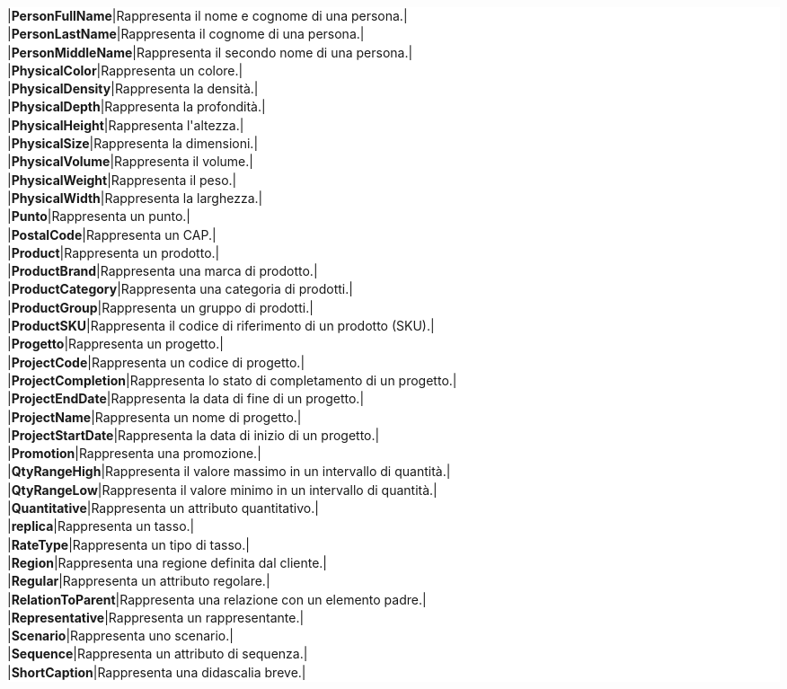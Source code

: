 |**PersonFullName**|Rappresenta il nome e cognome di una persona.|  
|**PersonLastName**|Rappresenta il cognome di una persona.|  
|**PersonMiddleName**|Rappresenta il secondo nome di una persona.|  
|**PhysicalColor**|Rappresenta un colore.|  
|**PhysicalDensity**|Rappresenta la densità.|  
|**PhysicalDepth**|Rappresenta la profondità.|  
|**PhysicalHeight**|Rappresenta l'altezza.|  
|**PhysicalSize**|Rappresenta la dimensioni.|  
|**PhysicalVolume**|Rappresenta il volume.|  
|**PhysicalWeight**|Rappresenta il peso.|  
|**PhysicalWidth**|Rappresenta la larghezza.|  
|**Punto**|Rappresenta un punto.|  
|**PostalCode**|Rappresenta un CAP.|  
|**Product**|Rappresenta un prodotto.|  
|**ProductBrand**|Rappresenta una marca di prodotto.|  
|**ProductCategory**|Rappresenta una categoria di prodotti.|  
|**ProductGroup**|Rappresenta un gruppo di prodotti.|  
|**ProductSKU**|Rappresenta il codice di riferimento di un prodotto (SKU).|  
|**Progetto**|Rappresenta un progetto.|  
|**ProjectCode**|Rappresenta un codice di progetto.|  
|**ProjectCompletion**|Rappresenta lo stato di completamento di un progetto.|  
|**ProjectEndDate**|Rappresenta la data di fine di un progetto.|  
|**ProjectName**|Rappresenta un nome di progetto.|  
|**ProjectStartDate**|Rappresenta la data di inizio di un progetto.|  
|**Promotion**|Rappresenta una promozione.|  
|**QtyRangeHigh**|Rappresenta il valore massimo in un intervallo di quantità.|  
|**QtyRangeLow**|Rappresenta il valore minimo in un intervallo di quantità.|  
|**Quantitative**|Rappresenta un attributo quantitativo.|  
|**replica**|Rappresenta un tasso.|  
|**RateType**|Rappresenta un tipo di tasso.|  
|**Region**|Rappresenta una regione definita dal cliente.|  
|**Regular**|Rappresenta un attributo regolare.|  
|**RelationToParent**|Rappresenta una relazione con un elemento padre.|  
|**Representative**|Rappresenta un rappresentante.|  
|**Scenario**|Rappresenta uno scenario.|  
|**Sequence**|Rappresenta un attributo di sequenza.|  
|**ShortCaption**|Rappresenta una didascalia breve.|  